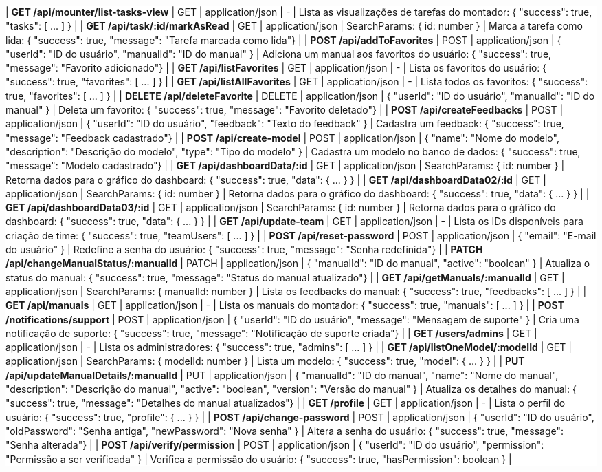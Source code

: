 | **GET /api/mounter/list-tasks-view** | GET | application/json | -                                                                                           | Lista as visualizações de tarefas do montador: { "success": true, "tasks": [ ... ] } |
| **GET /api/task/:id/markAsRead** | GET    | application/json | SearchParams: { id: number }                                                               | Marca a tarefa como lida: { "success": true, "message": "Tarefa marcada como lida"}  |
| **POST /api/addToFavorites**     | POST   | application/json | { "userId": "ID do usuário", "manualId": "ID do manual" }                                   | Adiciona um manual aos favoritos do usuário: { "success": true, "message": "Favorito adicionado"} |
| **GET /api/listFavorites**       | GET    | application/json | -                                                                                           | Lista os favoritos do usuário: { "success": true, "favorites": [ ... ] }             |
| **GET /api/listAllFavorites**    | GET    | application/json | -                                                                                           | Lista todos os favoritos: { "success": true, "favorites": [ ... ] }                  |
| **DELETE /api/deleteFavorite**   | DELETE | application/json | { "userId": "ID do usuário", "manualId": "ID do manual" }                                   | Deleta um favorito: { "success": true, "message": "Favorito deletado"}               |
| **POST /api/createFeedbacks**    | POST   | application/json | { "userId": "ID do usuário", "feedback": "Texto do feedback" }                              | Cadastra um feedback: { "success": true, "message": "Feedback cadastrado"}           |
| **POST /api/create-model**       | POST   | application/json | { "name": "Nome do modelo", "description": "Descrição do modelo", "type": "Tipo do modelo" } | Cadastra um modelo no banco de dados: { "success": true, "message": "Modelo cadastrado"} |
| **GET /api/dashboardData/:id**   | GET    | application/json | SearchParams: { id: number }                                                               | Retorna dados para o gráfico do dashboard: { "success": true, "data": { ... } }      |
| **GET /api/dashboardData02/:id** | GET    | application/json | SearchParams: { id: number }                                                               | Retorna dados para o gráfico do dashboard: { "success": true, "data": { ... } }      |
| **GET /api/dashboardData03/:id** | GET    | application/json | SearchParams: { id: number }                                                               | Retorna dados para o gráfico do dashboard: { "success": true, "data": { ... } }      |
| **GET /api/update-team**         | GET    | application/json | -                                                                                           | Lista os IDs disponíveis para criação de time: { "success": true, "teamUsers": [ ... ] } |
| **POST /api/reset-password**     | POST   | application/json | { "email": "E-mail do usuário" }                                                            | Redefine a senha do usuário: { "success": true, "message": "Senha redefinida"}        |
| **PATCH /api/changeManualStatus/:manualId** | PATCH | application/json | { "manualId": "ID do manual", "active": "boolean" }                                         | Atualiza o status do manual: { "success": true, "message": "Status do manual atualizado"} |
| **GET /api/getManuals/:manualId** | GET   | application/json | SearchParams: { manualId: number }                                                         | Lista os feedbacks do manual: { "success": true, "feedbacks": [ ... ] }              |
| **GET /api/manuals**             | GET    | application/json | -                                                                                           | Lista os manuais do montador: { "success": true, "manuals": [ ... ] }                |
| **POST /notifications/support**  | POST   | application/json | { "userId": "ID do usuário", "message": "Mensagem de suporte" }                             | Cria uma notificação de suporte: { "success": true, "message": "Notificação de suporte criada"} |
| **GET /users/admins**            | GET    | application/json | -                                                                                           | Lista os administradores: { "success": true, "admins": [ ... ] }                     |
| **GET /api/listOneModel/:modelId** | GET  | application/json | SearchParams: { modelId: number }                                                          | Lista um modelo: { "success": true, "model": { ... } }                               |
| **PUT /api/updateManualDetails/:manualId** | PUT | application/json | { "manualId": "ID do manual", "name": "Nome do manual", "description": "Descrição do manual", "active": "boolean", "version": "Versão do manual" } | Atualiza os detalhes do manual: { "success": true, "message": "Detalhes do manual atualizados"} |
| **GET /profile**                 | GET    | application/json | -                                                                                           | Lista o perfil do usuário: { "success": true, "profile": { ... } }                   |
| **POST /api/change-password**    | POST   | application/json | { "userId": "ID do usuário", "oldPassword": "Senha antiga", "newPassword": "Nova senha" }   | Altera a senha do usuário: { "success": true, "message": "Senha alterada"}           |
| **POST /api/verify/permission**  | POST   | application/json | { "userId": "ID do usuário", "permission": "Permissão a ser verificada" }                   | Verifica a permissão do usuário: { "success": true, "hasPermission": boolean }       |
